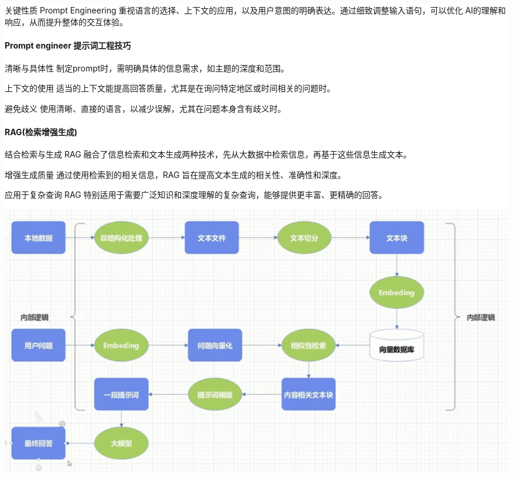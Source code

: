 

关键性质
Prompt Engineering 重视语言的选择、上下文的应用，以及用户意图的明确表达。通过细致调整输入语句，可以优化 AI的理解和响应，从而提升整体的交互体验。





#### Prompt engineer 提示词工程技巧

清晰与具体性
制定prompt时，需明确具体的信息需求，如主题的深度和范围。



上下文的使用
适当的上下文能提高回答质量，尤其是在询问特定地区或时间相关的问题时。



避免歧义
使用清晰、直接的语言，以减少误解，尤其在问题本身含有歧义时。



#### RAG(检索增强生成)

结合检索与生成
RAG 融合了信息检索和文本生成两种技术，先从大数据中检索信息，再基于这些信息生成文本。



增强生成质量
通过使用检索到的相关信息，RAG 旨在提高文本生成的相关性、准确性和深度。



应用于复杂查询
RAG 特别适用于需要广泛知识和深度理解的复杂查询，能够提供更丰富、更精确的回答。



![ai-rag-workflow](../image/ai-rag-workflow.png)
